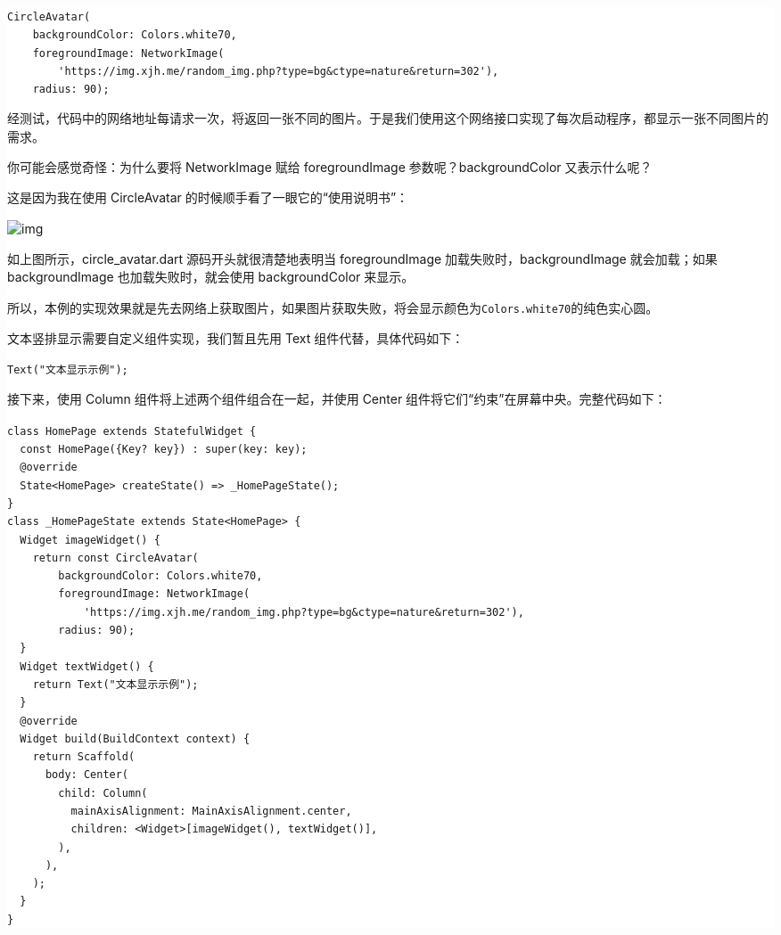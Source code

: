 ```
CircleAvatar(
    backgroundColor: Colors.white70,
    foregroundImage: NetworkImage(
        'https://img.xjh.me/random_img.php?type=bg&ctype=nature&return=302'),
    radius: 90);
```

经测试，代码中的网络地址每请求一次，将返回一张不同的图片。于是我们使用这个网络接口实现了每次启动程序，都显示一张不同图片的需求。

你可能会感觉奇怪：为什么要将 NetworkImage 赋给 foregroundImage 参数呢？backgroundColor 又表示什么呢？

这是因为我在使用 CircleAvatar 的时候顺手看了一眼它的“使用说明书”：

![img](https://p3-juejin.byteimg.com/tos-cn-i-k3u1fbpfcp/12ac74fc8d434bf6ae3d480992145bfb~tplv-k3u1fbpfcp-zoom-1.image)

如上图所示，circle_avatar.dart 源码开头就很清楚地表明当 foregroundImage 加载失败时，backgroundImage 就会加载；如果 backgroundImage 也加载失败时，就会使用 backgroundColor 来显示。

所以，本例的实现效果就是先去网络上获取图片，如果图片获取失败，将会显示颜色为`Colors.white70`的纯色实心圆。

文本竖排显示需要自定义组件实现，我们暂且先用 Text 组件代替，具体代码如下：

```
Text("文本显示示例");
```

接下来，使用 Column 组件将上述两个组件组合在一起，并使用 Center 组件将它们“约束”在屏幕中央。完整代码如下：

```
class HomePage extends StatefulWidget {
  const HomePage({Key? key}) : super(key: key);
  @override
  State<HomePage> createState() => _HomePageState();
}
class _HomePageState extends State<HomePage> {
  Widget imageWidget() {
    return const CircleAvatar(
        backgroundColor: Colors.white70,
        foregroundImage: NetworkImage(
            'https://img.xjh.me/random_img.php?type=bg&ctype=nature&return=302'),
        radius: 90);
  }
  Widget textWidget() {
    return Text("文本显示示例");
  }
  @override
  Widget build(BuildContext context) {
    return Scaffold(
      body: Center(
        child: Column(
          mainAxisAlignment: MainAxisAlignment.center,
          children: <Widget>[imageWidget(), textWidget()],
        ),
      ),
    );
  }
}
```
